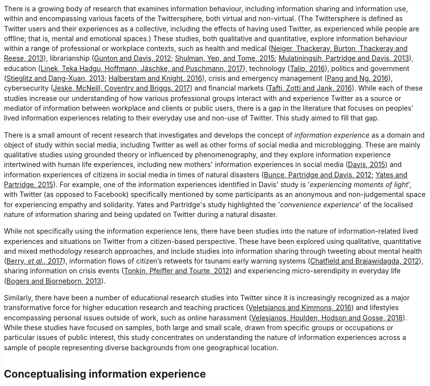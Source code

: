 There is a growing body of research that examines information behaviour, including information sharing and information use, within and encompassing various facets of the Twittersphere, both virtual and non-virtual. (The Twittersphere is defined as Twitter users and their experiences as a collective, including the effects of having used Twitter, as experienced while people are offline; that is, mental and emotional spaces.) These studies, both qualitative and quantitative, explore information behaviour within a range of professional or workplace contexts, such as health and medical ([Neiger, Thackeray, Burton, Thackeray and Reese, 2013](#nei13)), librarianship ([Gunton and Davis, 2012](#gun12); [Shulman, Yep, and Tome, 2015](#shu15); [Mulatiningsih, Partridge and Davis, 2013](#mul13)), education ([Linek, Teka Hadgu, Hoffmann, Jäschke, and Puschmann, 2017](#lin17)), technology ([Talip, 2016](#tal16)), politics and government ([Stieglitz and Dang-Xuan, 2013](#sti13); [Halberstam and Knight, 2016](#hal16)), crisis and emergency management ([Pang and Ng, 2016](#pan16)), cybersecurity ([Jeske, McNeill, Coventry and Briggs, 2017](#jes17)) and financial markets ([Tafti, Zotti and Jank, 2016](#taf16)). While each of these studies increase our understanding of how various professional groups interact with and experience Twitter as a source or mediator of information between workplace and clients or public users, there is a gap in the literature that focuses on peoples' lived information experiences relating to their everyday use and non-use of Twitter. This study aimed to fill that gap.

There is a small amount of recent research that investigates and develops the concept of _information experience_ as a domain and object of study within social media, including Twitter as well as other forms of social media and microblogging. These are mainly qualitative studies using grounded theory or influenced by phenomenography, and they explore information experience intertwined with human life experiences, including new mothers' information experiences in social media ([Davis, 2015](#dav15)) and information experiences of citizens in social media in times of natural disasters ([Bunce, Partridge and Davis, 2012](#bun12); [Yates and Partridge, 2015](#yat15)). For example, one of the information experiences identified in Davis' study is '_experiencing moments of light_', with Twitter (as opposed to Facebook) specifically mentioned by some participants as an anonymous and non-judgemental space for experiencing empathy and solidarity. Yates and Partridge's study highlighted the '_convenience experience_' of the localised nature of information sharing and being updated on Twitter during a natural disaster.

While not specifically using the information experience lens, there have been studies into the nature of information-related lived experiences and situations on Twitter from a citizen-based perspective. These have been explored using qualitative, quantitative and mixed methodology research approaches, and include studies into information sharing through tweeting about mental health ([Berry, _et al._, 2017](#ber17)), information flows of citizen’s retweets for tsunami early warning systems ([Chatfield and Brajawidagda, 2012](#cha12)), sharing information on crisis events ([Tonkin, Pfeiffer and Tourte, 2012](#ton12)) and experiencing micro-serendipity in everyday life ([Bogers and Bjorneborn, 2013](#bog13)).

Similarly, there have been a number of educational research studies into Twitter since it is increasingly recognized as a major transformative force for higher education research and teaching practices ([Veletsianos and Kimmons, 2016](#vel16)) and lifestyles encompassing personal issues outside of work, such as online harassment ([Velesianos, Houlden, Hodson and Gosse, 2018](#vel18)). While these studies have focused on samples, both large and small scale, drawn from specific groups or occupations or particular issues of public interest, this study concentrates on understanding the nature of information experiences across a sample of people representing diverse backgrounds from one geographical location.

</section>

<section>

## Conceptualising information experience
